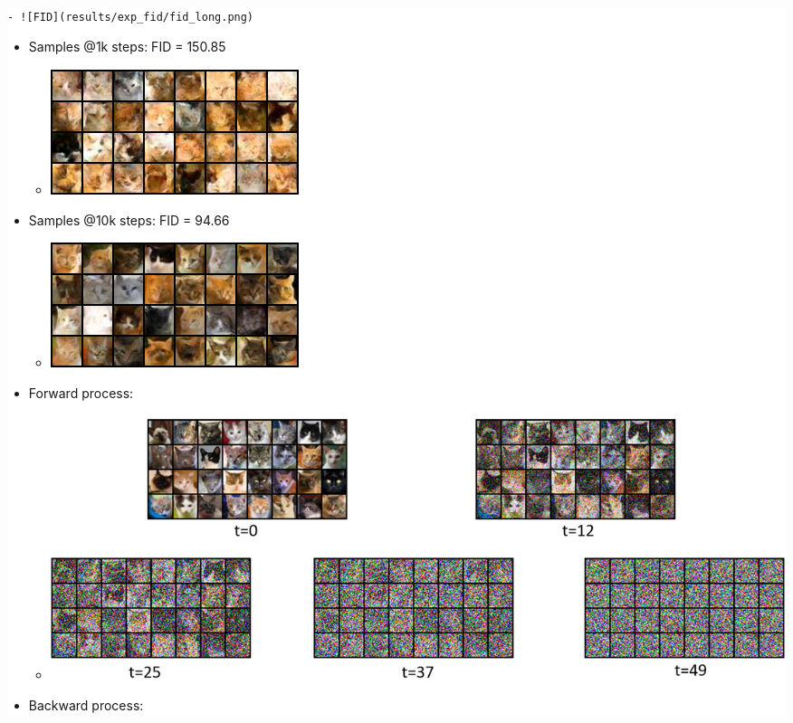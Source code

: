     - ![FID](results/exp_fid/fid_long.png)
- Samples @1k steps: FID = 150.85

  - ![Samples 1k](results/exp_warmup/warmup_sample_10.png)
- Samples @10k steps: FID = 94.66

  - ![Samples 10k](results/exp_long/long_sample_10.png)
- Forward process:
  - ![Forward](results/exp_vis/viz/forward.png)
- Backward process: